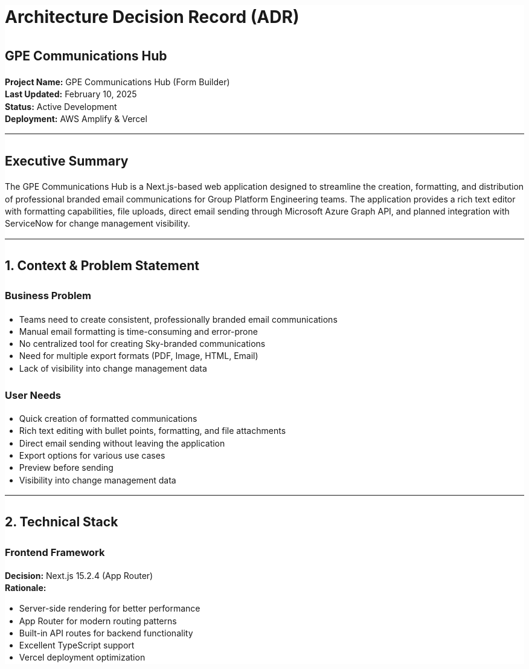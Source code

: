 # Architecture Decision Record (ADR)
## GPE Communications Hub

**Project Name:** GPE Communications Hub (Form Builder)  
**Last Updated:** February 10, 2025  
**Status:** Active Development  
**Deployment:** AWS Amplify & Vercel

---

## Executive Summary

The GPE Communications Hub is a Next.js-based web application designed to streamline the creation, formatting, and distribution of professional branded email communications for Group Platform Engineering teams. The application provides a rich text editor with formatting capabilities, file uploads, direct email sending through Microsoft Azure Graph API, and planned integration with ServiceNow for change management visibility.

---

## 1. Context & Problem Statement

### Business Problem
- Teams need to create consistent, professionally branded email communications
- Manual email formatting is time-consuming and error-prone
- No centralized tool for creating Sky-branded communications
- Need for multiple export formats (PDF, Image, HTML, Email)
- Lack of visibility into change management data

### User Needs
- Quick creation of formatted communications
- Rich text editing with bullet points, formatting, and file attachments
- Direct email sending without leaving the application
- Export options for various use cases
- Preview before sending
- Visibility into change management data

---

## 2. Technical Stack

### Frontend Framework
**Decision:** Next.js 15.2.4 (App Router)  
**Rationale:**
- Server-side rendering for better performance
- App Router for modern routing patterns
- Built-in API routes for backend functionality
- Excellent TypeScript support
- Vercel deployment optimization
